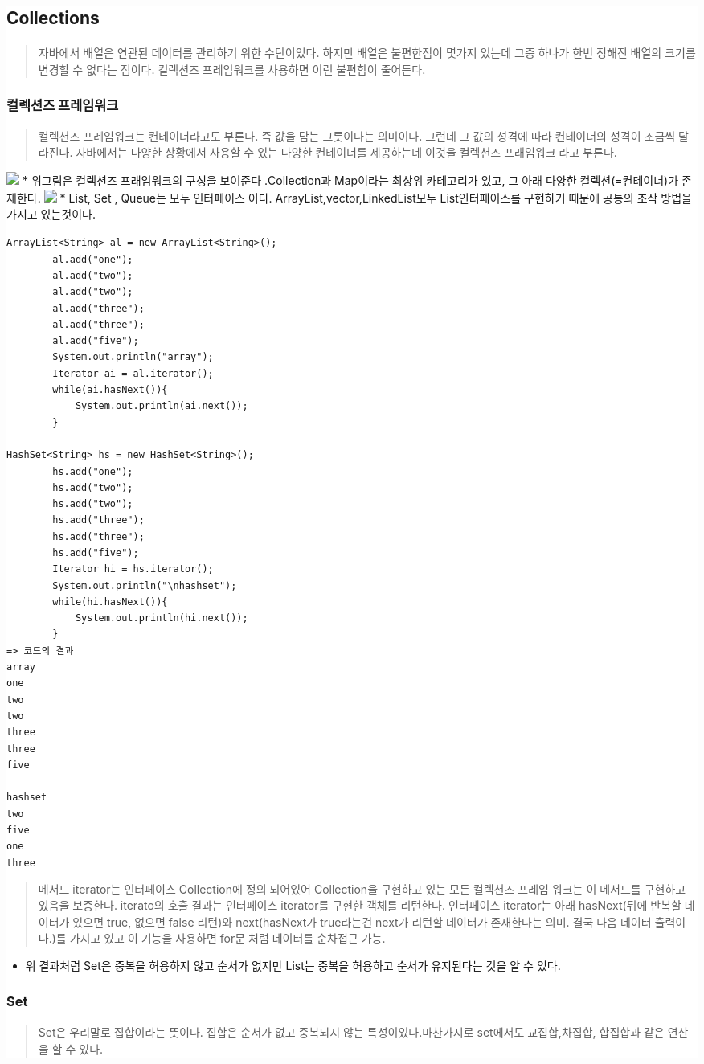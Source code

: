 ## Collections
> 자바에서 배열은 연관된 데이터를 관리하기 위한 수단이었다. 하지만 배열은 불편한점이 몇가지 있는데 그중 하나가 한번 정해진 배열의 크기를 변경할 수 없다는 점이다. 컬렉션즈 프레임워크를 사용하면 이런 불편함이 줄어든다.
 ### 컬렉션즈 프레임워크
> 컬렉션즈 프레임워크는 컨테이너라고도 부른다. 즉 값을 담는 그릇이다는 의미이다. 그런데 그 값의 성격에 따라 컨테이너의 성격이 조금씩 달라진다. 자바에서는 다양한 상황에서 사용할 수 있는 다양한 컨테이너를 제공하는데 이것을 컬렉션즈 프래임워크 라고 부른다.
<img src ="https://s3.ap-northeast-2.amazonaws.com/opentutorials-user-file/module/516/2154.png"/>
* 위그림은 컬렉션즈 프래임워크의 구성을 보여준다 .Collection과 Map이라는 최상위 카테고리가 있고, 그 아래 다양한 컬렉션(=컨테이너)가 존재한다.
<img src = "https://s3.ap-northeast-2.amazonaws.com/opentutorials-user-file/module/516/2160.png" />
* List, Set , Queue는 모두 인터페이스 이다. ArrayList,vector,LinkedList모두 List인터페이스를 구현하기 때문에 공통의 조작 방법을 가지고 있는것이다.

```
ArrayList<String> al = new ArrayList<String>();
        al.add("one");
        al.add("two");
        al.add("two");
        al.add("three");
        al.add("three");
        al.add("five");
        System.out.println("array");
        Iterator ai = al.iterator();
        while(ai.hasNext()){
            System.out.println(ai.next());
        }
	
HashSet<String> hs = new HashSet<String>();
        hs.add("one");
        hs.add("two");
        hs.add("two");
        hs.add("three");
        hs.add("three");
        hs.add("five");
        Iterator hi = hs.iterator();
        System.out.println("\nhashset");
        while(hi.hasNext()){
            System.out.println(hi.next());
        }
=> 코드의 결과
array
one
two
two
three
three
five
 
hashset
two
five
one
three
```
> 메서드 iterator는 인터페이스 Collection에 정의 되어있어 Collection을 구현하고 있는 모든 컬렉션즈 프레임 워크는 이 메서드를 구현하고 있음을 보증한다. iterato의 호출 결과는 인터페이스 iterator를 구현한 객체를 리턴한다. 인터페이스 iterator는 아래 hasNext(뒤에 반복할 데이터가 있으면 true, 없으면 false 리턴)와 next(hasNext가  true라는건 next가 리턴할 데이터가 존재한다는 의미. 결국 다음 데이터 출력이다.)를 가지고 있고 이 기능을 사용하면 for문 처럼 데이터를 순차접근 가능.
* 위 결과처럼 Set은 중복을 허용하지 않고 순서가 없지만 List는 중복을 허용하고 순서가 유지된다는 것을 알 수 있다.
 ### Set
 > Set은 우리말로 집합이라는 뜻이다. 집합은 순서가 없고 중복되지 않는 특성이있다.마찬가지로 set에서도 교집합,차집합, 합집합과 같은 연산을 할 수 있다.
 ```
 ```